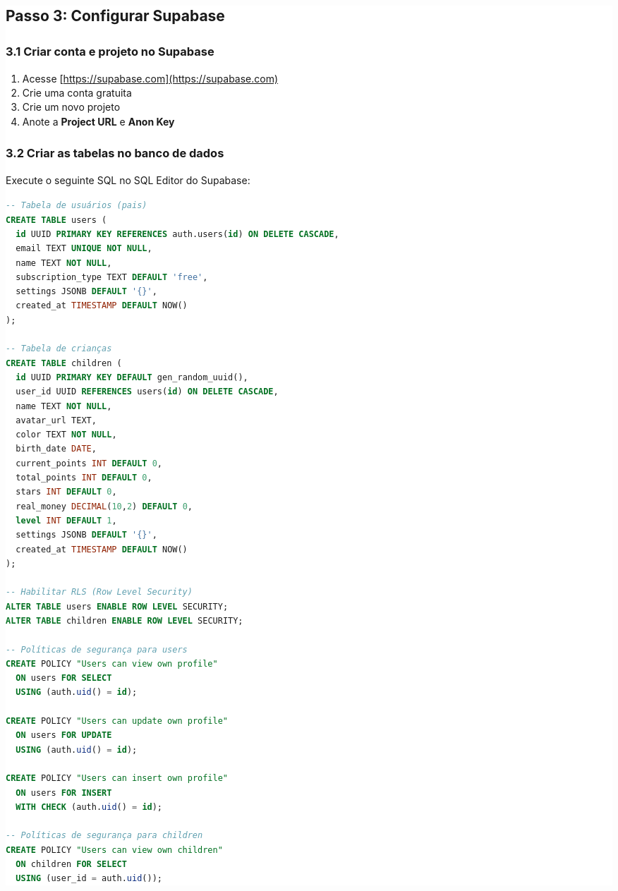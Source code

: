## Passo 3: Configurar Supabase

### 3.1 Criar conta e projeto no Supabase

1. Acesse [https://supabase.com](https://supabase.com)
2. Crie uma conta gratuita
3. Crie um novo projeto
4. Anote a **Project URL** e **Anon Key**

### 3.2 Criar as tabelas no banco de dados

Execute o seguinte SQL no SQL Editor do Supabase:

```sql
-- Tabela de usuários (pais)
CREATE TABLE users (
  id UUID PRIMARY KEY REFERENCES auth.users(id) ON DELETE CASCADE,
  email TEXT UNIQUE NOT NULL,
  name TEXT NOT NULL,
  subscription_type TEXT DEFAULT 'free',
  settings JSONB DEFAULT '{}',
  created_at TIMESTAMP DEFAULT NOW()
);

-- Tabela de crianças
CREATE TABLE children (
  id UUID PRIMARY KEY DEFAULT gen_random_uuid(),
  user_id UUID REFERENCES users(id) ON DELETE CASCADE,
  name TEXT NOT NULL,
  avatar_url TEXT,
  color TEXT NOT NULL,
  birth_date DATE,
  current_points INT DEFAULT 0,
  total_points INT DEFAULT 0,
  stars INT DEFAULT 0,
  real_money DECIMAL(10,2) DEFAULT 0,
  level INT DEFAULT 1,
  settings JSONB DEFAULT '{}',
  created_at TIMESTAMP DEFAULT NOW()
);

-- Habilitar RLS (Row Level Security)
ALTER TABLE users ENABLE ROW LEVEL SECURITY;
ALTER TABLE children ENABLE ROW LEVEL SECURITY;

-- Políticas de segurança para users
CREATE POLICY "Users can view own profile" 
  ON users FOR SELECT 
  USING (auth.uid() = id);

CREATE POLICY "Users can update own profile" 
  ON users FOR UPDATE 
  USING (auth.uid() = id);

CREATE POLICY "Users can insert own profile" 
  ON users FOR INSERT 
  WITH CHECK (auth.uid() = id);

-- Políticas de segurança para children
CREATE POLICY "Users can view own children" 
  ON children FOR SELECT 
  USING (user_id = auth.uid());

```